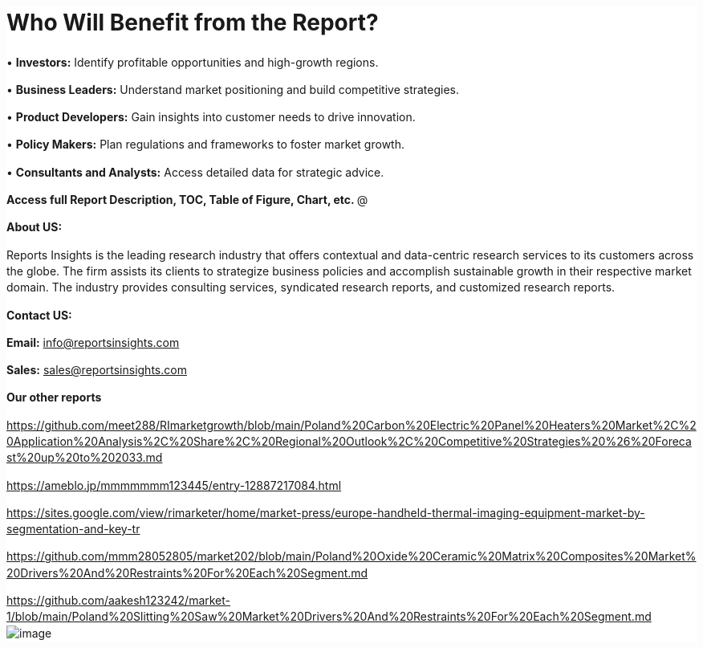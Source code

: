 # <strong>Who Will Benefit from the Report?</strong>

• <strong>Investors:</strong> Identify profitable opportunities and high-growth regions.

• <strong>Business Leaders:</strong> Understand market positioning and build competitive strategies.

• <strong>Product Developers:</strong> Gain insights into customer needs to drive innovation.

• <strong>Policy Makers:</strong> Plan regulations and frameworks to foster market growth.

• <strong>Consultants and Analysts:</strong> Access detailed data for strategic advice.
</ul>
<strong>Access full Report Description, TOC, Table of Figure, Chart, etc. </strong>@  <a href= style=color:#0000ff;></a></font>

<strong><strong>About US</strong>:</strong>

Reports Insights is the leading research industry that offers contextual and data-centric research services to its customers across the globe. The firm assists its clients to strategize business policies and accomplish sustainable growth in their respective market domain. The industry provides consulting services, syndicated research reports, and customized research reports.

<strong>Contact US:</strong>

<p class=""""><b>Email:</b> <a href=mailto:info@reportsinsights.com>info@reportsinsights.com</a></p>
<p class=""""><b>Sales:</b> <a href=mailto:sales@reportsinsights.com>sales@reportsinsights.com</a></p>

<strong>Our other reports</strong>

<a href=https://github.com/meet288/RImarketgrowth/blob/main/Poland%20Carbon%20Electric%20Panel%20Heaters%20Market%2C%20Application%20Analysis%2C%20Share%2C%20Regional%20Outlook%2C%20Competitive%20Strategies%20%26%20Forecast%20up%20to%202033.md>https://github.com/meet288/RImarketgrowth/blob/main/Poland%20Carbon%20Electric%20Panel%20Heaters%20Market%2C%20Application%20Analysis%2C%20Share%2C%20Regional%20Outlook%2C%20Competitive%20Strategies%20%26%20Forecast%20up%20to%202033.md</a>

<a href=https://ameblo.jp/mmmmmmm123445/entry-12887217084.html>https://ameblo.jp/mmmmmmm123445/entry-12887217084.html</a>

<a href=https://sites.google.com/view/rimarketer/home/market-press/europe-handheld-thermal-imaging-equipment-market-by-segmentation-and-key-tr>https://sites.google.com/view/rimarketer/home/market-press/europe-handheld-thermal-imaging-equipment-market-by-segmentation-and-key-tr</a>

<a href=https://github.com/mmm28052805/market202/blob/main/Poland%20Oxide%20Ceramic%20Matrix%20Composites%20Market%20Drivers%20And%20Restraints%20For%20Each%20Segment.md>https://github.com/mmm28052805/market202/blob/main/Poland%20Oxide%20Ceramic%20Matrix%20Composites%20Market%20Drivers%20And%20Restraints%20For%20Each%20Segment.md</a>

<a href=https://github.com/aakesh123242/market-1/blob/main/Poland%20Slitting%20Saw%20Market%20Drivers%20And%20Restraints%20For%20Each%20Segment.md>https://github.com/aakesh123242/market-1/blob/main/Poland%20Slitting%20Saw%20Market%20Drivers%20And%20Restraints%20For%20Each%20Segment.md</a>
![image](https://github.com/user-attachments/assets/f3b5754a-39f6-4b1c-bb89-bbdeec1d04e8)
